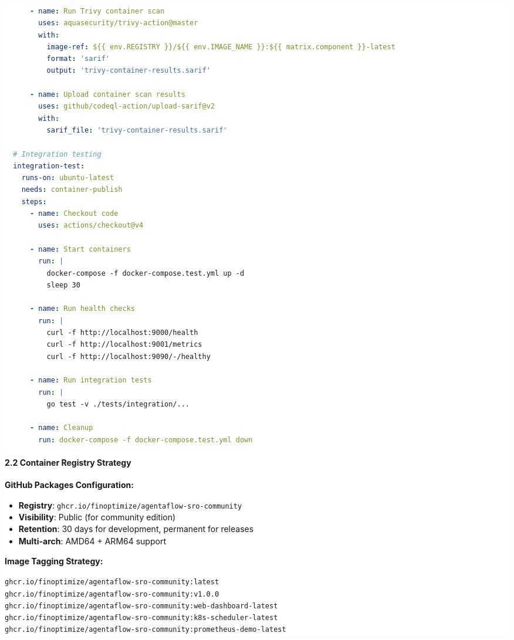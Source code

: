 ```yaml
      - name: Run Trivy container scan
        uses: aquasecurity/trivy-action@master
        with:
          image-ref: ${{ env.REGISTRY }}/${{ env.IMAGE_NAME }}:${{ matrix.component }}-latest
          format: 'sarif'
          output: 'trivy-container-results.sarif'
      
      - name: Upload container scan results
        uses: github/codeql-action/upload-sarif@v2
        with:
          sarif_file: 'trivy-container-results.sarif'

  # Integration testing
  integration-test:
    runs-on: ubuntu-latest
    needs: container-publish
    steps:
      - name: Checkout code
        uses: actions/checkout@v4
      
      - name: Start containers
        run: |
          docker-compose -f docker-compose.test.yml up -d
          sleep 30
      
      - name: Run health checks
        run: |
          curl -f http://localhost:9000/health
          curl -f http://localhost:9001/metrics
          curl -f http://localhost:9090/-/healthy
      
      - name: Run integration tests
        run: |
          go test -v ./tests/integration/...
      
      - name: Cleanup
        run: docker-compose -f docker-compose.test.yml down
```

#### **2.2 Container Registry Strategy**

**GitHub Packages Configuration:**
- **Registry**: `ghcr.io/finoptimize/agentaflow-sro-community`
- **Visibility**: Public (for community edition)
- **Retention**: 30 days for development, permanent for releases
- **Multi-arch**: AMD64 + ARM64 support

**Image Tagging Strategy:**
```
ghcr.io/finoptimize/agentaflow-sro-community:latest
ghcr.io/finoptimize/agentaflow-sro-community:v1.0.0
ghcr.io/finoptimize/agentaflow-sro-community:web-dashboard-latest
ghcr.io/finoptimize/agentaflow-sro-community:k8s-scheduler-latest
ghcr.io/finoptimize/agentaflow-sro-community:prometheus-demo-latest
```
